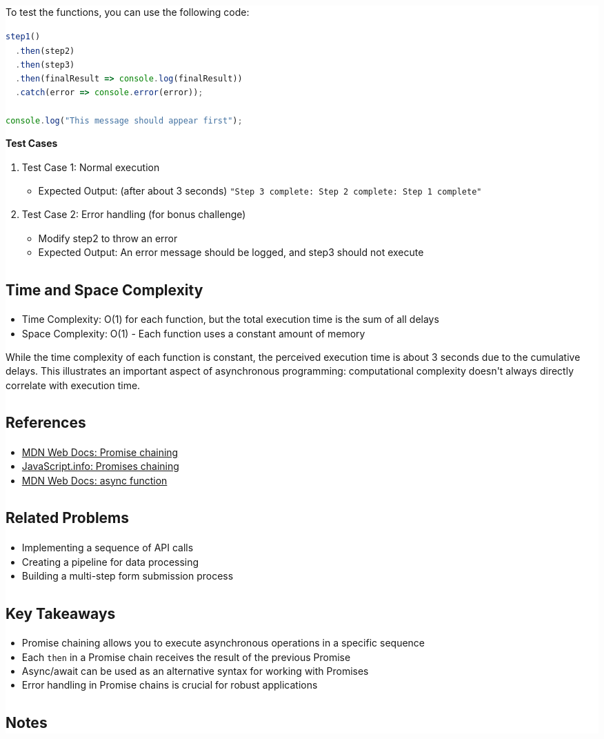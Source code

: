 To test the functions, you can use the following code:

```javascript
step1()
  .then(step2)
  .then(step3)
  .then(finalResult => console.log(finalResult))
  .catch(error => console.error(error));

console.log("This message should appear first");
```

**Test Cases**

1. Test Case 1: Normal execution
   - Expected Output: (after about 3 seconds) `"Step 3 complete: Step 2 complete: Step 1 complete"`

2. Test Case 2: Error handling (for bonus challenge)
   - Modify step2 to throw an error
   - Expected Output: An error message should be logged, and step3 should not execute

## Time and Space Complexity

- Time Complexity: O(1) for each function, but the total execution time is the sum of all delays
- Space Complexity: O(1) - Each function uses a constant amount of memory

While the time complexity of each function is constant, the perceived execution time is about 3 seconds due to the cumulative delays. This illustrates an important aspect of asynchronous programming: computational complexity doesn't always directly correlate with execution time.

## References

- [MDN Web Docs: Promise chaining](https://developer.mozilla.org/en-US/docs/Web/JavaScript/Guide/Using_promises#chaining)
- [JavaScript.info: Promises chaining](https://javascript.info/promise-chaining)
- [MDN Web Docs: async function](https://developer.mozilla.org/en-US/docs/Web/JavaScript/Reference/Statements/async_function)

## Related Problems

- Implementing a sequence of API calls
- Creating a pipeline for data processing
- Building a multi-step form submission process

## Key Takeaways

- Promise chaining allows you to execute asynchronous operations in a specific sequence
- Each `then` in a Promise chain receives the result of the previous Promise
- Async/await can be used as an alternative syntax for working with Promises
- Error handling in Promise chains is crucial for robust applications

## Notes
